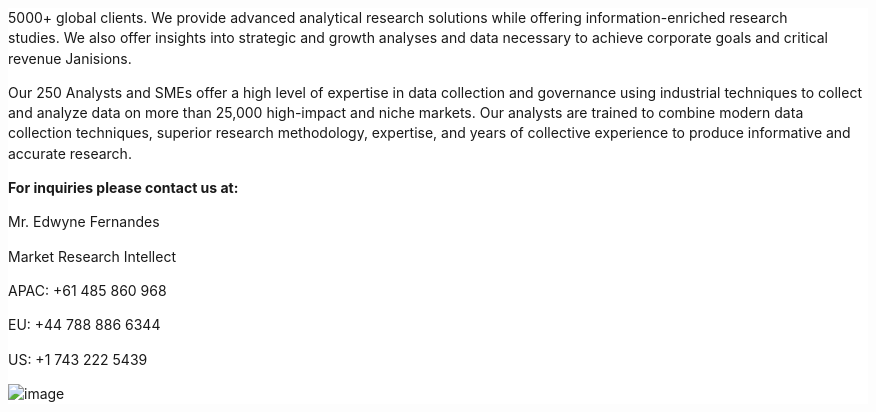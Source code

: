 5000+ global clients. We provide advanced analytical research solutions while offering information-enriched research studies.&nbsp;</span>We also offer insights into strategic and growth analyses and data necessary to achieve corporate goals and critical revenue Janisions.</p><p><span class="">Our 250 Analysts and SMEs offer a high level of expertise in data collection and governance using industrial techniques to collect and analyze data on more than 25,000 high-impact and niche markets. Our analysts are trained to combine modern data collection techniques, superior research methodology, expertise, and years of collective experience to produce informative and accurate research.</span></p><p><strong>For inquiries please contact us at:</strong></p><p>Mr. Edwyne Fernandes</p><p>Market Research Intellect</p><p>APAC: +61 485 860 968</p><p>EU: +44 788 886 6344</p><p>US: +1 743 222 5439</p>
![image](https://github.com/user-attachments/assets/afd9a2a5-704e-4683-839e-e46ed3a3848e)
